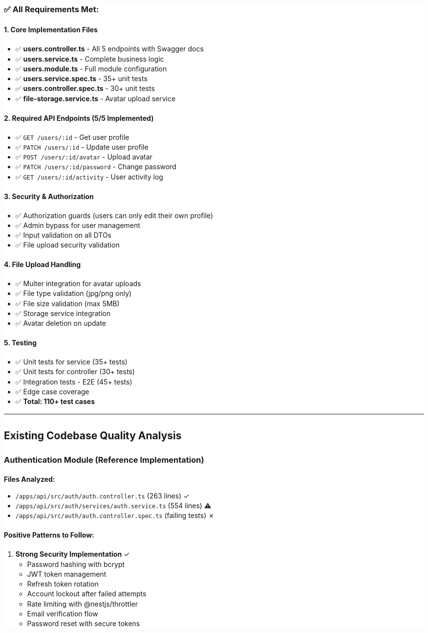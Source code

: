 ### ✅ All Requirements Met:

#### 1. Core Implementation Files
- ✅ **users.controller.ts** - All 5 endpoints with Swagger docs
- ✅ **users.service.ts** - Complete business logic
- ✅ **users.module.ts** - Full module configuration
- ✅ **users.service.spec.ts** - 35+ unit tests
- ✅ **users.controller.spec.ts** - 30+ unit tests
- ✅ **file-storage.service.ts** - Avatar upload service

#### 2. Required API Endpoints (5/5 Implemented)
- ✅ `GET /users/:id` - Get user profile
- ✅ `PATCH /users/:id` - Update user profile
- ✅ `POST /users/:id/avatar` - Upload avatar
- ✅ `PATCH /users/:id/password` - Change password
- ✅ `GET /users/:id/activity` - User activity log

#### 3. Security & Authorization
- ✅ Authorization guards (users can only edit their own profile)
- ✅ Admin bypass for user management
- ✅ Input validation on all DTOs
- ✅ File upload security validation

#### 4. File Upload Handling
- ✅ Multer integration for avatar uploads
- ✅ File type validation (jpg/png only)
- ✅ File size validation (max 5MB)
- ✅ Storage service integration
- ✅ Avatar deletion on update

#### 5. Testing
- ✅ Unit tests for service (35+ tests)
- ✅ Unit tests for controller (30+ tests)
- ✅ Integration tests - E2E (45+ tests)
- ✅ Edge case coverage
- ✅ **Total: 110+ test cases**

---

## Existing Codebase Quality Analysis

### Authentication Module (Reference Implementation)

**Files Analyzed:**
- `/apps/api/src/auth/auth.controller.ts` (263 lines) ✓
- `/apps/api/src/auth/services/auth.service.ts` (554 lines) ⚠️
- `/apps/api/src/auth/auth.controller.spec.ts` (failing tests) ✗

#### Positive Patterns to Follow:

1. **Strong Security Implementation** ✓
   - Password hashing with bcrypt
   - JWT token management
   - Refresh token rotation
   - Account lockout after failed attempts
   - Rate limiting with @nestjs/throttler
   - Email verification flow
   - Password reset with secure tokens
